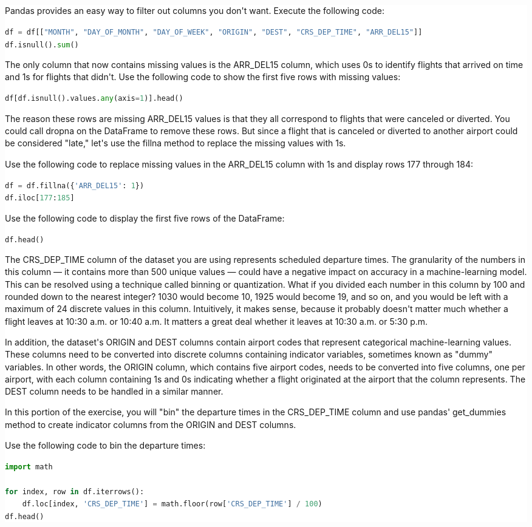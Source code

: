 Pandas provides an easy way to filter out columns you don't want. Execute the following code:


```python
df = df[["MONTH", "DAY_OF_MONTH", "DAY_OF_WEEK", "ORIGIN", "DEST", "CRS_DEP_TIME", "ARR_DEL15"]]
df.isnull().sum()
```

The only column that now contains missing values is the ARR_DEL15 column, which uses 0s to identify flights that arrived on time and 1s for flights that didn't. Use the following code to show the first five rows with missing values:


```python
df[df.isnull().values.any(axis=1)].head()
```

The reason these rows are missing ARR_DEL15 values is that they all correspond to flights that were canceled or diverted. You could call dropna on the DataFrame to remove these rows. But since a flight that is canceled or diverted to another airport could be considered "late," let's use the fillna method to replace the missing values with 1s.

Use the following code to replace missing values in the ARR_DEL15 column with 1s and display rows 177 through 184:


```python
df = df.fillna({'ARR_DEL15': 1})
df.iloc[177:185]
```

Use the following code to display the first five rows of the DataFrame:


```python
df.head()
```

The CRS_DEP_TIME column of the dataset you are using represents scheduled departure times. The granularity of the numbers in this column — it contains more than 500 unique values — could have a negative impact on accuracy in a machine-learning model. This can be resolved using a technique called binning or quantization. What if you divided each number in this column by 100 and rounded down to the nearest integer? 1030 would become 10, 1925 would become 19, and so on, and you would be left with a maximum of 24 discrete values in this column. Intuitively, it makes sense, because it probably doesn't matter much whether a flight leaves at 10:30 a.m. or 10:40 a.m. It matters a great deal whether it leaves at 10:30 a.m. or 5:30 p.m.

In addition, the dataset's ORIGIN and DEST columns contain airport codes that represent categorical machine-learning values. These columns need to be converted into discrete columns containing indicator variables, sometimes known as "dummy" variables. In other words, the ORIGIN column, which contains five airport codes, needs to be converted into five columns, one per airport, with each column containing 1s and 0s indicating whether a flight originated at the airport that the column represents. The DEST column needs to be handled in a similar manner.

In this portion of the exercise, you will "bin" the departure times in the CRS_DEP_TIME column and use pandas' get_dummies method to create indicator columns from the ORIGIN and DEST columns.

Use the following code to bin the departure times:


```python
import math

for index, row in df.iterrows():
    df.loc[index, 'CRS_DEP_TIME'] = math.floor(row['CRS_DEP_TIME'] / 100)
df.head()
```
